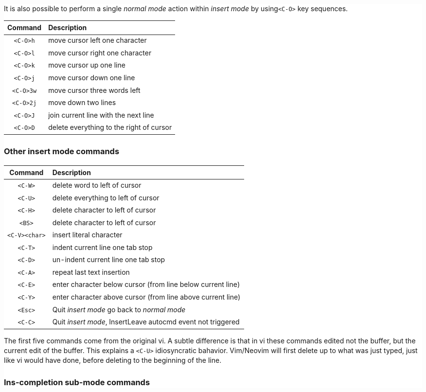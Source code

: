 It is also possible to perform a single *normal mode* action within
*insert mode* by using`<C-O>` key sequences.

| Command   | Description                              |
|:---------:|:---------------------------------------- |
| `<C-O>h`  | move cursor left one character           |
| `<C-O>l`  | move cursor right one character          |
| `<C-O>k`  | move cursor up one line                  |
| `<C-O>j`  | move cursor down one line                |
| `<C-O>3w` | move cursor three words left             |
| `<C-O>2j` | move down two lines                      |
| `<C-O>J`  | join current line with the next line     |
| `<C-O>D`  | delete everything to the right of cursor |

### Other insert mode commands

| Command       | Description                                                 |
|:-------------:|:----------------------------------------------------------- |
| `<C-W>`       | delete word to left of cursor                               |
| `<C-U>`       | delete everything to left of cursor                         |
| `<C-H>`       | delete character to left of cursor                          |
| `<BS>`        | delete character to left of cursor                          |
| `<C-V><char>` | insert literal character                                    |
| `<C-T>`       | indent current line one tab stop                            |
| `<C-D>`       | un-indent current line one tab stop                         |
| `<C-A>`       | repeat last text insertion                                  |
| `<C-E>`       | enter character below cursor (from line below current line) |
| `<C-Y>`       | enter character above cursor (from line above current line) |
| `<Esc>`       | Quit *insert mode* go back to *normal mode*                 |
| `<C-C>`       | Quit *insert mode*, InsertLeave autocmd event not triggered |

The first five commands come from the original vi.  A subtle difference is
that in vi these commands edited not the buffer, but the current edit of the
buffer.  This explains a `<C-U>` idiosyncratic bahavior.  Vim/Neovim will
first delete up to what was just typed, just like vi would have done, before
deleting to the beginning of the line.

### Ins-completion sub-mode commands
